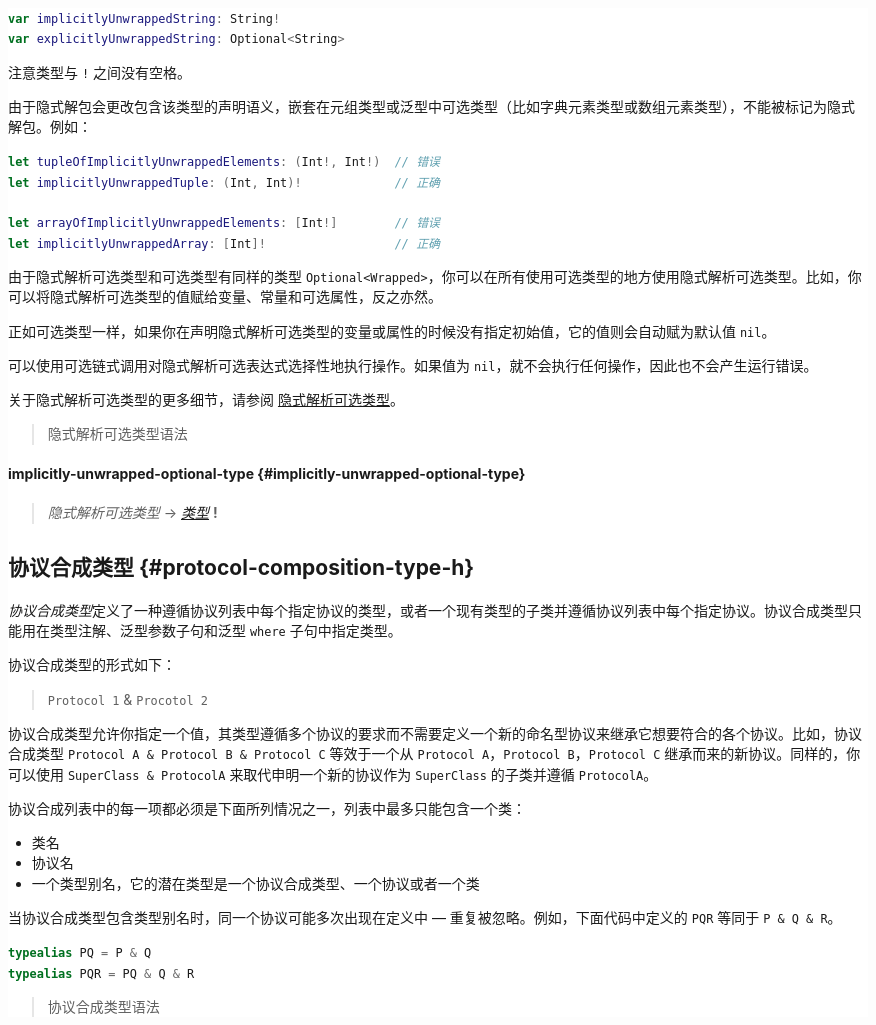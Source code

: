 ```swift
var implicitlyUnwrappedString: String!
var explicitlyUnwrappedString: Optional<String>
```

注意类型与 `!` 之间没有空格。

由于隐式解包会更改包含该类型的声明语义，嵌套在元组类型或泛型中可选类型（比如字典元素类型或数组元素类型），不能被标记为隐式解包。例如：

```swift
let tupleOfImplicitlyUnwrappedElements: (Int!, Int!)  // 错误
let implicitlyUnwrappedTuple: (Int, Int)!             // 正确

let arrayOfImplicitlyUnwrappedElements: [Int!]        // 错误
let implicitlyUnwrappedArray: [Int]!                  // 正确
```

由于隐式解析可选类型和可选类型有同样的类型 `Optional<Wrapped>`，你可以在所有使用可选类型的地方使用隐式解析可选类型。比如，你可以将隐式解析可选类型的值赋给变量、常量和可选属性，反之亦然。

正如可选类型一样，如果你在声明隐式解析可选类型的变量或属性的时候没有指定初始值，它的值则会自动赋为默认值 `nil`。

可以使用可选链式调用对隐式解析可选表达式选择性地执行操作。如果值为 `nil`，就不会执行任何操作，因此也不会产生运行错误。

关于隐式解析可选类型的更多细节，请参阅 [隐式解析可选类型](../chapter2/01_The_Basics.md#implicityly_unwrapped_optionals)。

> 隐式解析可选类型语法
> 

#### implicitly-unwrapped-optional-type {#implicitly-unwrapped-optional-type}
> *隐式解析可选类型* → [*类型*](#type) **!**
> 

## 协议合成类型 {#protocol-composition-type-h}
*协议合成类型*定义了一种遵循协议列表中每个指定协议的类型，或者一个现有类型的子类并遵循协议列表中每个指定协议。协议合成类型只能用在类型注解、泛型参数子句和泛型 `where` 子句中指定类型。

协议合成类型的形式如下：

> `Protocol 1` & `Procotol 2`

协议合成类型允许你指定一个值，其类型遵循多个协议的要求而不需要定义一个新的命名型协议来继承它想要符合的各个协议。比如，协议合成类型 `Protocol A & Protocol B & Protocol C` 等效于一个从 `Protocol A`，`Protocol B`，`Protocol C` 继承而来的新协议。同样的，你可以使用 `SuperClass & ProtocolA` 来取代申明一个新的协议作为 `SuperClass` 的子类并遵循 `ProtocolA`。

协议合成列表中的每一项都必须是下面所列情况之一，列表中最多只能包含一个类：  

- 类名  
- 协议名  
- 一个类型别名，它的潜在类型是一个协议合成类型、一个协议或者一个类  

当协议合成类型包含类型别名时，同一个协议可能多次出现在定义中 — 重复被忽略。例如，下面代码中定义的 `PQR` 等同于 `P & Q & R`。  

```swift
typealias PQ = P & Q
typealias PQR = PQ & Q & R
```

> 协议合成类型语法
> 
